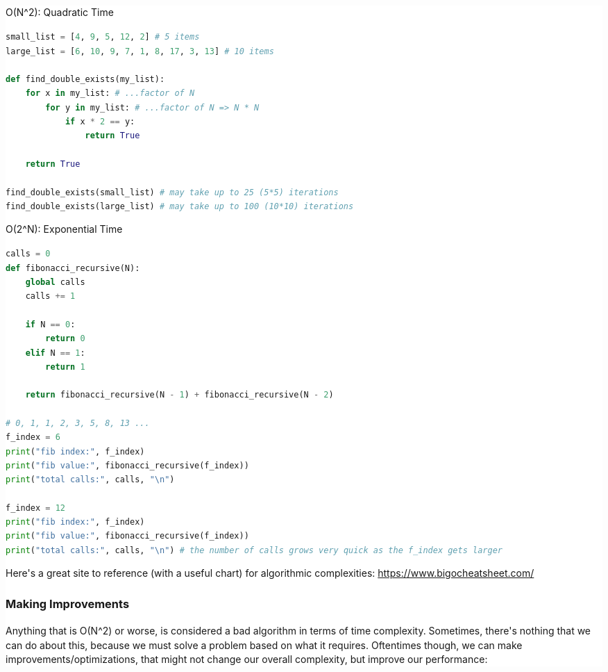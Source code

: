 O(N^2): Quadratic Time
```python
small_list = [4, 9, 5, 12, 2] # 5 items
large_list = [6, 10, 9, 7, 1, 8, 17, 3, 13] # 10 items

def find_double_exists(my_list):
    for x in my_list: # ...factor of N
        for y in my_list: # ...factor of N => N * N
            if x * 2 == y:
                return True

    return True

find_double_exists(small_list) # may take up to 25 (5*5) iterations
find_double_exists(large_list) # may take up to 100 (10*10) iterations
```

O(2^N): Exponential Time
```python
calls = 0
def fibonacci_recursive(N):
    global calls
    calls += 1

    if N == 0:
        return 0
    elif N == 1:
        return 1

    return fibonacci_recursive(N - 1) + fibonacci_recursive(N - 2)
    
# 0, 1, 1, 2, 3, 5, 8, 13 ...
f_index = 6
print("fib index:", f_index)
print("fib value:", fibonacci_recursive(f_index))
print("total calls:", calls, "\n") 

f_index = 12
print("fib index:", f_index)
print("fib value:", fibonacci_recursive(f_index))
print("total calls:", calls, "\n") # the number of calls grows very quick as the f_index gets larger
```

Here's a great site to reference (with a useful chart) for algorithmic complexities: https://www.bigocheatsheet.com/

### Making Improvements

Anything that is O(N^2) or worse, is considered a bad algorithm in terms of time complexity. Sometimes, there's nothing that we can do about this, because we must solve a problem based on what it requires. Oftentimes though, we can make improvements/optimizations, that might not change our overall complexity, but improve our performance:
